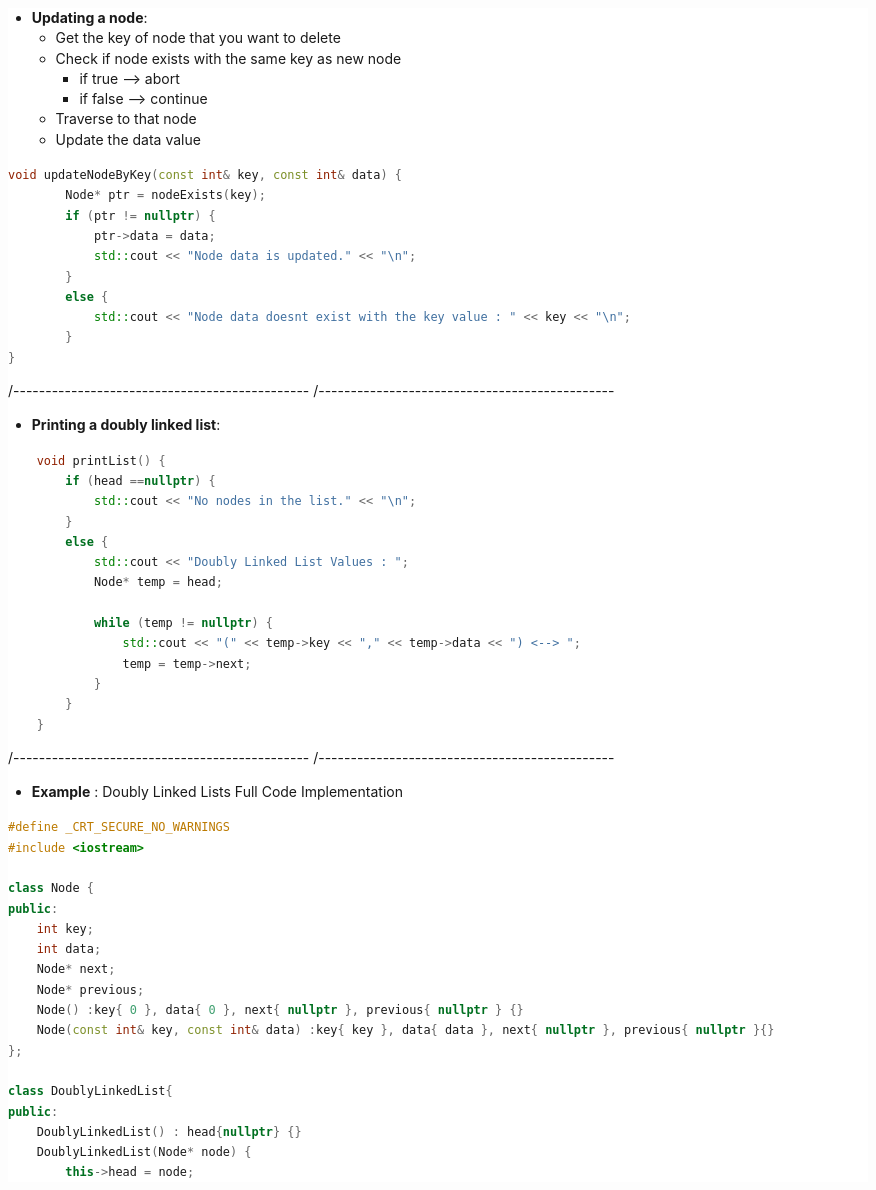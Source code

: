 - **Updating a node**:
  - Get the key of node that you want to delete
  - Check if node exists with the same key as new node
    - if true --> abort
    - if false --> continue
  - Traverse to that node
  - Update the data value

```cpp
void updateNodeByKey(const int& key, const int& data) {
		Node* ptr = nodeExists(key);
		if (ptr != nullptr) {
			ptr->data = data;
			std::cout << "Node data is updated." << "\n";
		}
		else {
			std::cout << "Node data doesnt exist with the key value : " << key << "\n";
		}
}
```

/----------------------------------------------
/----------------------------------------------

- **Printing a doubly linked list**: 

```cpp
	void printList() {
		if (head ==nullptr) {
			std::cout << "No nodes in the list." << "\n";
		}
		else {
			std::cout << "Doubly Linked List Values : ";
			Node* temp = head;

			while (temp != nullptr) {
				std::cout << "(" << temp->key << "," << temp->data << ") <--> ";
				temp = temp->next;
			}
		}
	}
```

/----------------------------------------------
/----------------------------------------------

- **Example** : Doubly Linked Lists Full Code Implementation

```cpp
#define _CRT_SECURE_NO_WARNINGS
#include <iostream>

class Node {
public:
	int key;
	int data;
	Node* next;
	Node* previous;
	Node() :key{ 0 }, data{ 0 }, next{ nullptr }, previous{ nullptr } {}
	Node(const int& key, const int& data) :key{ key }, data{ data }, next{ nullptr }, previous{ nullptr }{}
};

class DoublyLinkedList{
public:
	DoublyLinkedList() : head{nullptr} {}
	DoublyLinkedList(Node* node) {
		this->head = node;
```